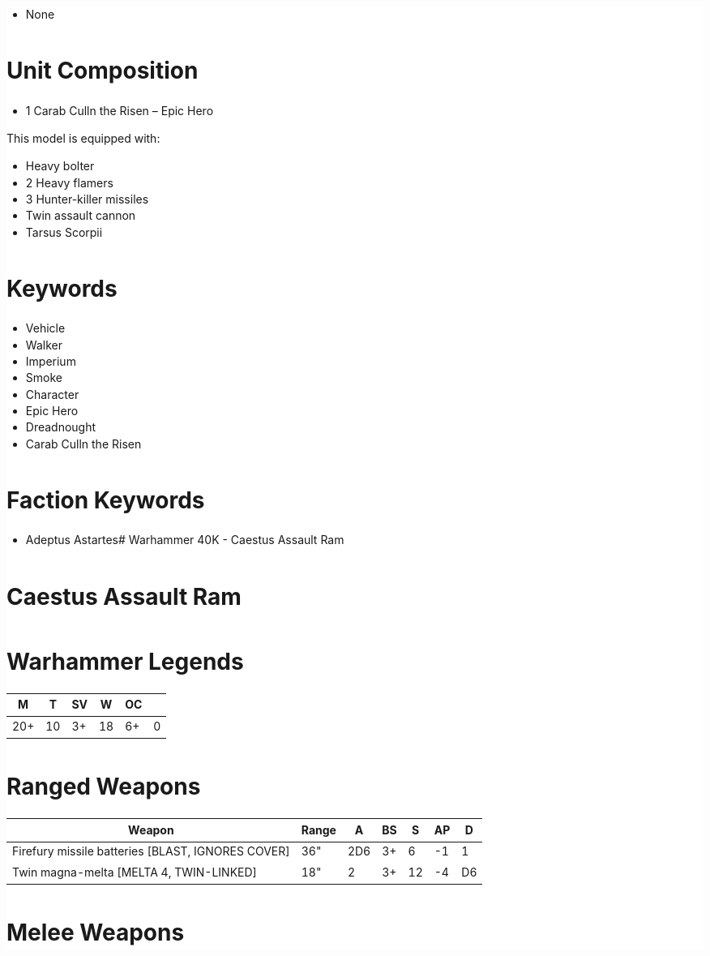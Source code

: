 - None

# Unit Composition

- 1 Carab Culln the Risen – Epic Hero

This model is equipped with:

- Heavy bolter
- 2 Heavy flamers
- 3 Hunter-killer missiles
- Twin assault cannon
- Tarsus Scorpii

# Keywords

- Vehicle
- Walker
- Imperium
- Smoke
- Character
- Epic Hero
- Dreadnought
- Carab Culln the Risen

# Faction Keywords

- Adeptus Astartes# Warhammer 40K - Caestus Assault Ram

# Caestus Assault Ram

# Warhammer Legends

|M|T|SV|W|OC| |
|---|---|---|---|---|---|
|20+|10|3+|18|6+|0|

# Ranged Weapons

|Weapon|Range|A|BS|S|AP|D|
|---|---|---|---|---|---|---|
|Firefury missile batteries [BLAST, IGNORES COVER]|36"|2D6|3+|6|-1|1|
|Twin magna-melta [MELTA 4, TWIN-LINKED]|18"|2|3+|12|-4|D6|

# Melee Weapons

